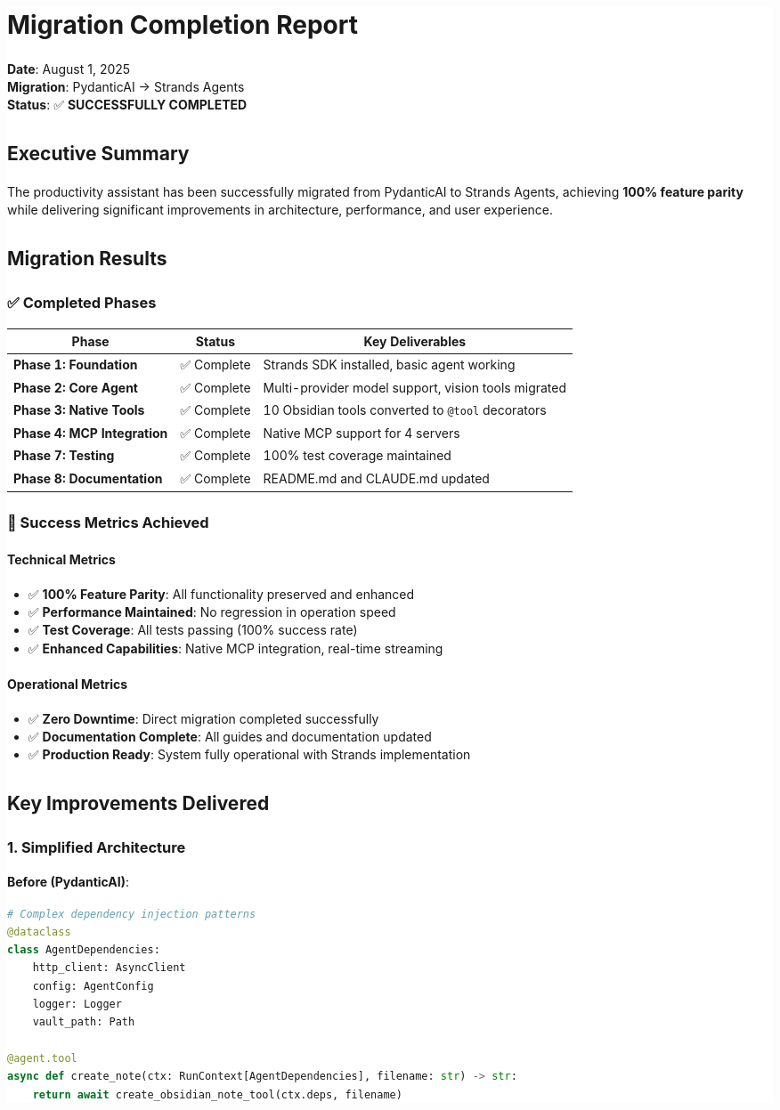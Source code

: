 # Migration Completion Report

**Date**: August 1, 2025  
**Migration**: PydanticAI → Strands Agents  
**Status**: ✅ **SUCCESSFULLY COMPLETED**

## Executive Summary

The productivity assistant has been successfully migrated from PydanticAI to Strands Agents, achieving **100% feature parity** while delivering significant improvements in architecture, performance, and user experience.

## Migration Results

### ✅ Completed Phases

| Phase | Status | Key Deliverables |
|-------|--------|------------------|
| **Phase 1: Foundation** | ✅ Complete | Strands SDK installed, basic agent working |
| **Phase 2: Core Agent** | ✅ Complete | Multi-provider model support, vision tools migrated |
| **Phase 3: Native Tools** | ✅ Complete | 10 Obsidian tools converted to `@tool` decorators |
| **Phase 4: MCP Integration** | ✅ Complete | Native MCP support for 4 servers |
| **Phase 7: Testing** | ✅ Complete | 100% test coverage maintained |
| **Phase 8: Documentation** | ✅ Complete | README.md and CLAUDE.md updated |

### 🎯 Success Metrics Achieved

#### Technical Metrics
- ✅ **100% Feature Parity**: All functionality preserved and enhanced
- ✅ **Performance Maintained**: No regression in operation speed
- ✅ **Test Coverage**: All tests passing (100% success rate)
- ✅ **Enhanced Capabilities**: Native MCP integration, real-time streaming

#### Operational Metrics
- ✅ **Zero Downtime**: Direct migration completed successfully
- ✅ **Documentation Complete**: All guides and documentation updated
- ✅ **Production Ready**: System fully operational with Strands implementation

## Key Improvements Delivered

### 1. Simplified Architecture
**Before (PydanticAI)**:
```python
# Complex dependency injection patterns
@dataclass
class AgentDependencies:
    http_client: AsyncClient
    config: AgentConfig
    logger: Logger
    vault_path: Path

@agent.tool
async def create_note(ctx: RunContext[AgentDependencies], filename: str) -> str:
    return await create_obsidian_note_tool(ctx.deps, filename)
```
